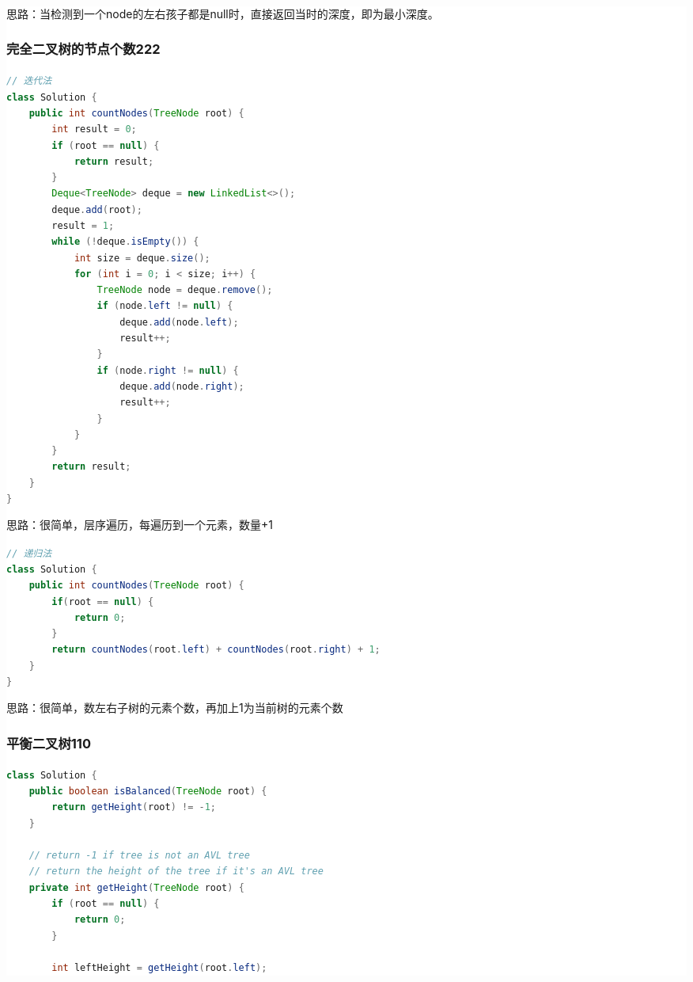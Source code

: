 思路：当检测到一个node的左右孩子都是null时，直接返回当时的深度，即为最小深度。

### 完全二叉树的节点个数222

``````java
// 迭代法
class Solution {
    public int countNodes(TreeNode root) {
        int result = 0;
        if (root == null) {
            return result;
        }
        Deque<TreeNode> deque = new LinkedList<>();
        deque.add(root);
        result = 1;
        while (!deque.isEmpty()) {
            int size = deque.size();
            for (int i = 0; i < size; i++) {
                TreeNode node = deque.remove();
                if (node.left != null) {
                    deque.add(node.left);
                    result++;
                }
                if (node.right != null) {
                    deque.add(node.right);
                    result++;
                }
            }
        }
        return result;
    }
}
``````

思路：很简单，层序遍历，每遍历到一个元素，数量+1

``````java
// 递归法
class Solution {
    public int countNodes(TreeNode root) {
        if(root == null) {
            return 0;
        }
        return countNodes(root.left) + countNodes(root.right) + 1;
    }
}
``````

思路：很简单，数左右子树的元素个数，再加上1为当前树的元素个数

### 平衡二叉树110

``````java
class Solution {
    public boolean isBalanced(TreeNode root) {
        return getHeight(root) != -1;
    }
    
    // return -1 if tree is not an AVL tree
    // return the height of the tree if it's an AVL tree
    private int getHeight(TreeNode root) {
        if (root == null) {
            return 0;
        }

        int leftHeight = getHeight(root.left);
``````